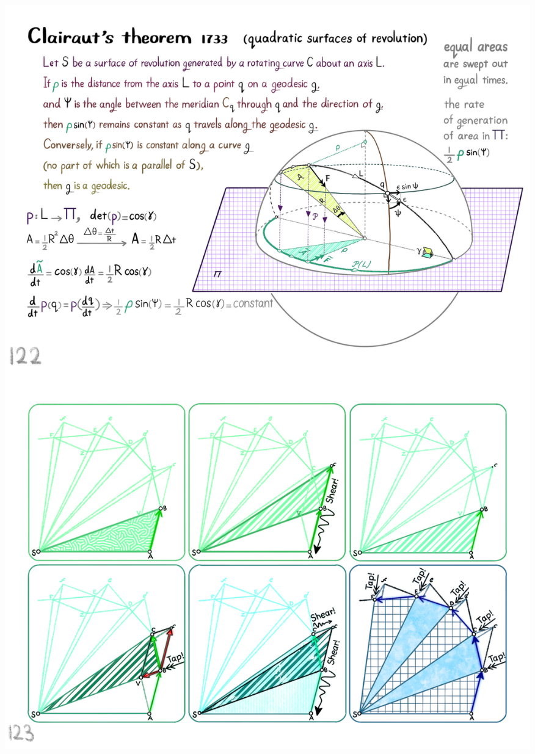 ![Clairaut's theorem](./assets/reactionwheelunicycle/The_shape_operator/clairautstheorem.jpg)

![the proof of Kepler's second law](./assets/reactionwheelunicycle/The_shape_operator/theproofofkeplerssecondlaw.jpg)
